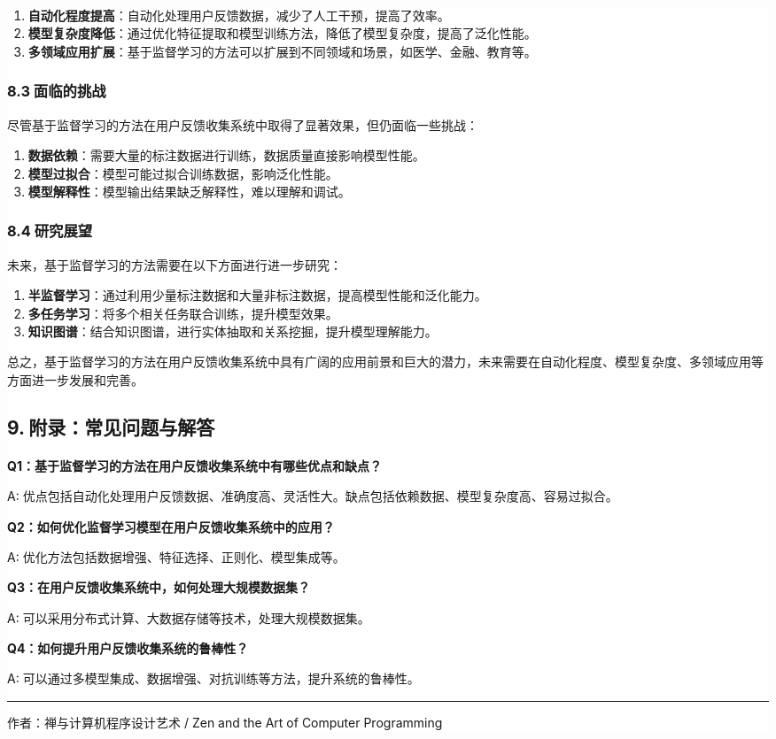 1. **自动化程度提高**：自动化处理用户反馈数据，减少了人工干预，提高了效率。
2. **模型复杂度降低**：通过优化特征提取和模型训练方法，降低了模型复杂度，提高了泛化性能。
3. **多领域应用扩展**：基于监督学习的方法可以扩展到不同领域和场景，如医学、金融、教育等。

### 8.3 面临的挑战

尽管基于监督学习的方法在用户反馈收集系统中取得了显著效果，但仍面临一些挑战：

1. **数据依赖**：需要大量的标注数据进行训练，数据质量直接影响模型性能。
2. **模型过拟合**：模型可能过拟合训练数据，影响泛化性能。
3. **模型解释性**：模型输出结果缺乏解释性，难以理解和调试。

### 8.4 研究展望

未来，基于监督学习的方法需要在以下方面进行进一步研究：

1. **半监督学习**：通过利用少量标注数据和大量非标注数据，提高模型性能和泛化能力。
2. **多任务学习**：将多个相关任务联合训练，提升模型效果。
3. **知识图谱**：结合知识图谱，进行实体抽取和关系挖掘，提升模型理解能力。

总之，基于监督学习的方法在用户反馈收集系统中具有广阔的应用前景和巨大的潜力，未来需要在自动化程度、模型复杂度、多领域应用等方面进一步发展和完善。

## 9. 附录：常见问题与解答

**Q1：基于监督学习的方法在用户反馈收集系统中有哪些优点和缺点？**

A: 优点包括自动化处理用户反馈数据、准确度高、灵活性大。缺点包括依赖数据、模型复杂度高、容易过拟合。

**Q2：如何优化监督学习模型在用户反馈收集系统中的应用？**

A: 优化方法包括数据增强、特征选择、正则化、模型集成等。

**Q3：在用户反馈收集系统中，如何处理大规模数据集？**

A: 可以采用分布式计算、大数据存储等技术，处理大规模数据集。

**Q4：如何提升用户反馈收集系统的鲁棒性？**

A: 可以通过多模型集成、数据增强、对抗训练等方法，提升系统的鲁棒性。

---

作者：禅与计算机程序设计艺术 / Zen and the Art of Computer Programming

